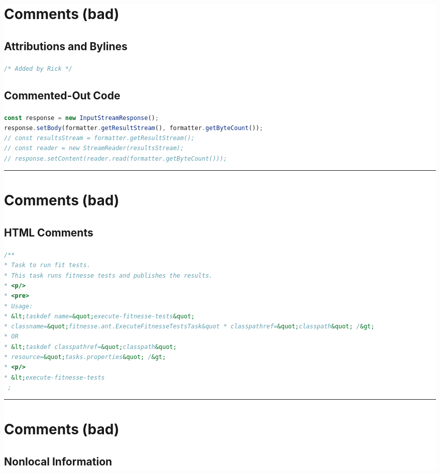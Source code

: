 
# Comments (bad)

## Attributions and Bylines

```javascript
/* Added by Rick */
```

## Commented-Out Code

```javascript
const response = new InputStreamResponse();
response.setBody(formatter.getResultStream(), formatter.getByteCount());
// const resultsStream = formatter.getResultStream();
// const reader = new StreamReader(resultsStream);
// response.setContent(reader.read(formatter.getByteCount()));
```

---

# Comments (bad)

## HTML Comments

```javascript
/**
* Task to run fit tests.
* This task runs fitnesse tests and publishes the results.
* <p/>
* <pre>
* Usage:
* &lt;taskdef name=&quot;execute-fitnesse-tests&quot;
* classname=&quot;fitnesse.ant.ExecuteFitnesseTestsTask&quot * classpathref=&quot;classpath&quot; /&gt;
* OR
* &lt;taskdef classpathref=&quot;classpath&quot;
* resource=&quot;tasks.properties&quot; /&gt;
* <p/>
* &lt;execute-fitnesse-tests
 ;
```

---

# Comments (bad)

## Nonlocal Information
